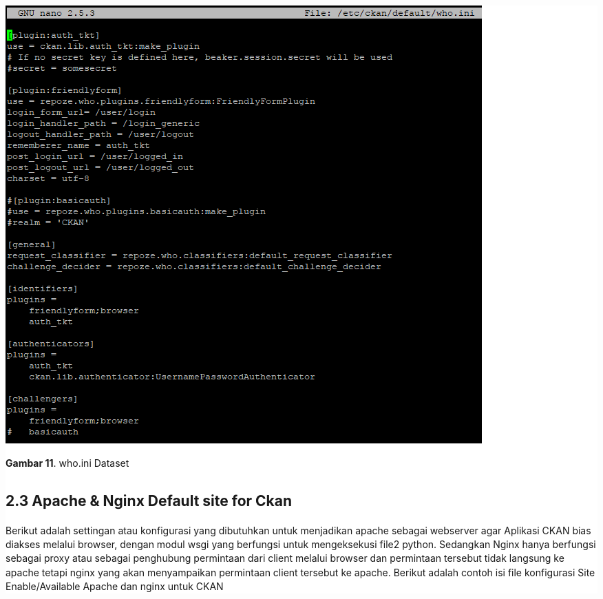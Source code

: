 ![who.ini](/document/aplikasi/banten-satu-data/images/integrasi/who-dataset.png)

**Gambar 11**. who.ini Dataset

2.3 Apache & Nginx Default site for Ckan
----------------------------------------

Berikut adalah settingan atau konfigurasi yang dibutuhkan untuk menjadikan apache sebagai webserver agar Aplikasi CKAN bias diakses melalui browser, dengan modul wsgi yang berfungsi untuk mengeksekusi file2 python. Sedangkan Nginx hanya berfungsi sebagai proxy atau sebagai penghubung permintaan dari client melalui browser dan permintaan tersebut tidak langsung ke apache tetapi nginx yang akan menyampaikan permintaan client tersebut ke apache. Berikut adalah contoh isi file konfigurasi Site Enable/Available Apache dan nginx untuk CKAN

